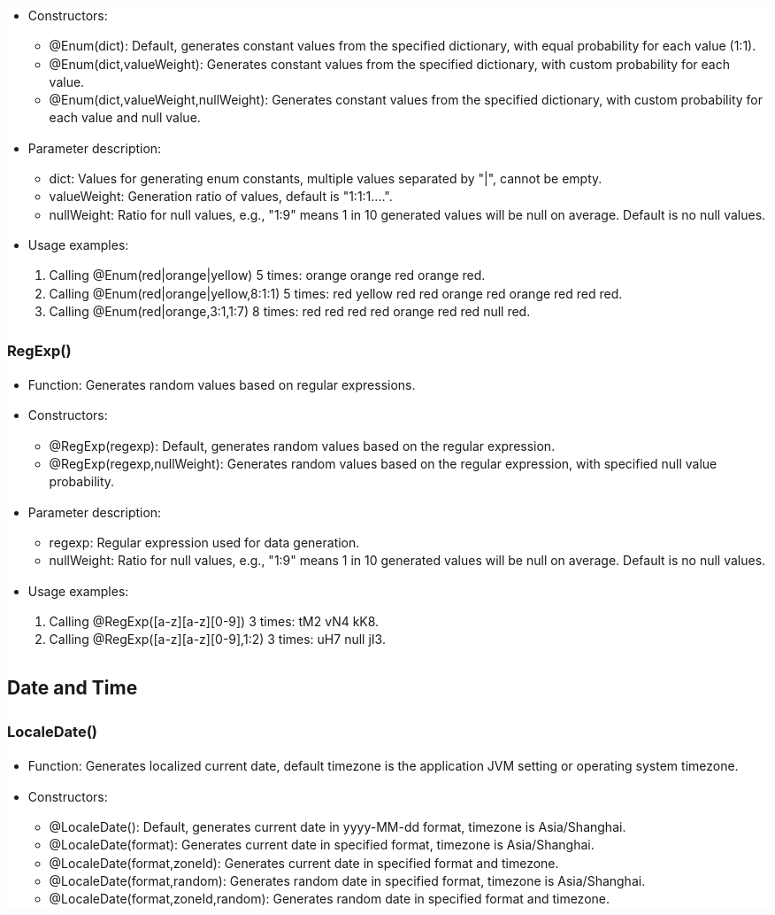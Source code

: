 - Constructors:
    - @Enum(dict): Default, generates constant values from the specified dictionary, with equal
      probability for each value (1:1).
    - @Enum(dict,valueWeight): Generates constant values from the specified dictionary, with custom
      probability for each value.
    - @Enum(dict,valueWeight,nullWeight): Generates constant values from the specified dictionary,
      with custom probability for each value and null value.

- Parameter description:
    - dict: Values for generating enum constants, multiple values separated by "|", cannot be empty.
    - valueWeight: Generation ratio of values, default is "1:1:1....".
    - nullWeight: Ratio for null values, e.g., "1:9" means 1 in 10 generated values will be null on
      average. Default is no null values.

- Usage examples:
    1. Calling @Enum(red|orange|yellow) 5 times: orange orange red orange red.
    2. Calling @Enum(red|orange|yellow,8:1:1) 5 times: red yellow red red orange red orange red red
       red.
    3. Calling @Enum(red|orange,3:1,1:7) 8 times: red red red red orange red red null red.

### RegExp()

- Function: Generates random values based on regular expressions.

- Constructors:
    - @RegExp(regexp): Default, generates random values based on the regular expression.
    - @RegExp(regexp,nullWeight): Generates random values based on the regular expression, with
      specified null value probability.

- Parameter description:
    - regexp: Regular expression used for data generation.
    - nullWeight: Ratio for null values, e.g., "1:9" means 1 in 10 generated values will be null on
      average. Default is no null values.

- Usage examples:
    1. Calling @RegExp([a-z][a-z][0-9]) 3 times: tM2 vN4 kK8.
    2. Calling @RegExp([a-z][a-z][0-9],1:2) 3 times: uH7 null jI3.

## Date and Time

### LocaleDate()

- Function: Generates localized current date, default timezone is the application JVM setting or
  operating system timezone.

- Constructors:
    - @LocaleDate(): Default, generates current date in yyyy-MM-dd format, timezone is
      Asia/Shanghai.
    - @LocaleDate(format): Generates current date in specified format, timezone is Asia/Shanghai.
    - @LocaleDate(format,zoneId): Generates current date in specified format and timezone.
    - @LocaleDate(format,random): Generates random date in specified format, timezone is
      Asia/Shanghai.
    - @LocaleDate(format,zoneId,random): Generates random date in specified format and timezone.
